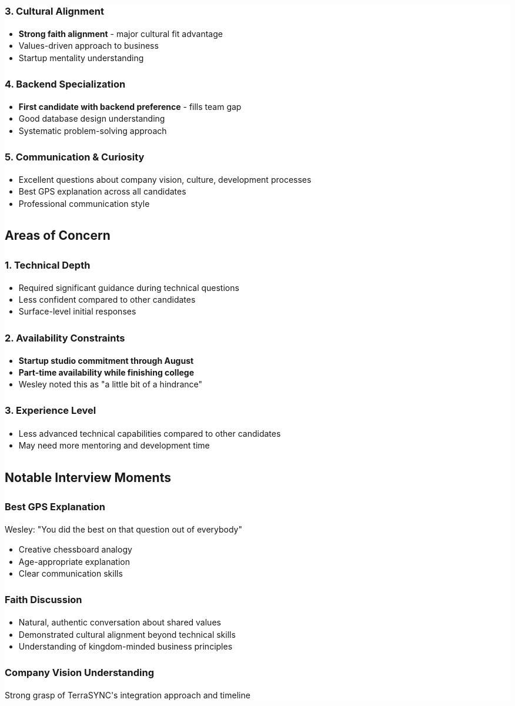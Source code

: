 ### 3. Cultural Alignment
- **Strong faith alignment** - major cultural fit advantage
- Values-driven approach to business
- Startup mentality understanding

### 4. Backend Specialization
- **First candidate with backend preference** - fills team gap
- Good database design understanding
- Systematic problem-solving approach

### 5. Communication & Curiosity
- Excellent questions about company vision, culture, development processes
- Best GPS explanation across all candidates
- Professional communication style

## Areas of Concern

### 1. Technical Depth
- Required significant guidance during technical questions
- Less confident compared to other candidates
- Surface-level initial responses

### 2. Availability Constraints
- **Startup studio commitment through August**
- **Part-time availability while finishing college**
- Wesley noted this as "a little bit of a hindrance"

### 3. Experience Level
- Less advanced technical capabilities compared to other candidates
- May need more mentoring and development time

## Notable Interview Moments

### Best GPS Explanation
Wesley: "You did the best on that question out of everybody"
- Creative chessboard analogy
- Age-appropriate explanation
- Clear communication skills

### Faith Discussion
- Natural, authentic conversation about shared values
- Demonstrated cultural alignment beyond technical skills
- Understanding of kingdom-minded business principles

### Company Vision Understanding
Strong grasp of TerraSYNC's integration approach and timeline
